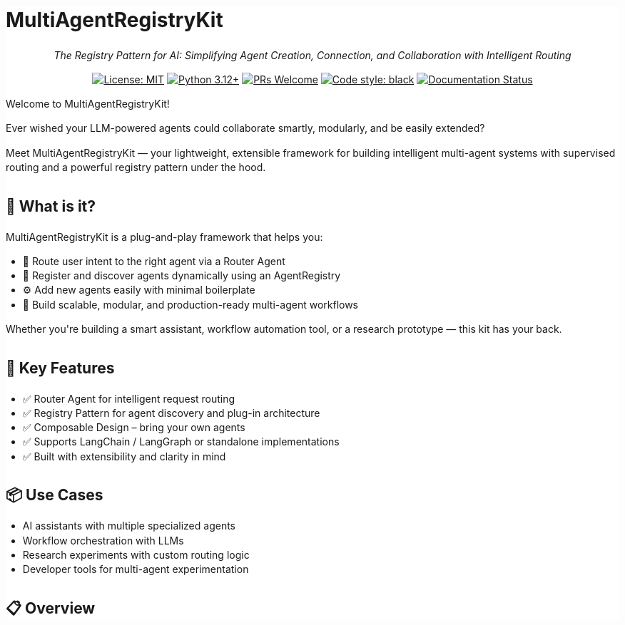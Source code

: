 # MultiAgentRegistryKit

<div align="center">

*The Registry Pattern for AI: Simplifying Agent Creation, Connection, and Collaboration with Intelligent Routing*

[![License: MIT](https://img.shields.io/badge/License-MIT-yellow.svg)](https://opensource.org/licenses/MIT)
[![Python 3.12+](https://img.shields.io/badge/python-3.12+-blue.svg)](https://www.python.org/downloads/)
[![PRs Welcome](https://img.shields.io/badge/PRs-welcome-brightgreen.svg)](CONTRIBUTING.md)
[![Code style: black](https://img.shields.io/badge/code%20style-black-000000.svg)](https://github.com/psf/black)
[![Documentation Status](https://img.shields.io/badge/docs-latest-brightgreen.svg)](README.md)

</div>

Welcome to MultiAgentRegistryKit!

Ever wished your LLM-powered agents could collaborate smartly, modularly, and be easily extended?

Meet MultiAgentRegistryKit — your lightweight, extensible framework for building intelligent multi-agent systems with supervised routing and a powerful registry pattern under the hood.

## 🚀 What is it?
MultiAgentRegistryKit is a plug-and-play framework that helps you:

- 🧠 Route user intent to the right agent via a Router Agent
- 🧩 Register and discover agents dynamically using an AgentRegistry
- ⚙️ Add new agents easily with minimal boilerplate
- 🔄 Build scalable, modular, and production-ready multi-agent workflows

Whether you're building a smart assistant, workflow automation tool, or a research prototype — this kit has your back.

## 🔧 Key Features
- ✅ Router Agent for intelligent request routing
- ✅ Registry Pattern for agent discovery and plug-in architecture
- ✅ Composable Design – bring your own agents
- ✅ Supports LangChain / LangGraph or standalone implementations
- ✅ Built with extensibility and clarity in mind

## 📦 Use Cases
- AI assistants with multiple specialized agents
- Workflow orchestration with LLMs
- Research experiments with custom routing logic
- Developer tools for multi-agent experimentation

## 📋 Overview
